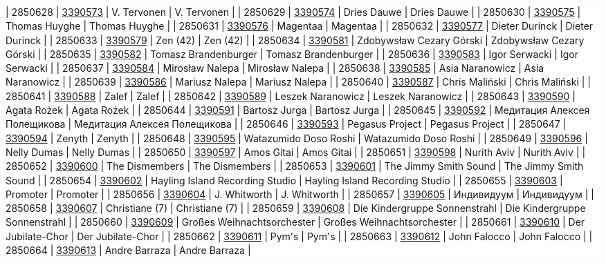 | 2850628 | [3390573](https://www.discogs.com/artist/3390573) | V. Tervonen | V. Tervonen |
| 2850629 | [3390574](https://www.discogs.com/artist/3390574) | Dries Dauwe | Dries Dauwe |
| 2850630 | [3390575](https://www.discogs.com/artist/3390575) | Thomas Huyghe | Thomas Huyghe |
| 2850631 | [3390576](https://www.discogs.com/artist/3390576) | Magentaa | Magentaa |
| 2850632 | [3390577](https://www.discogs.com/artist/3390577) | Dieter Durinck | Dieter Durinck |
| 2850633 | [3390579](https://www.discogs.com/artist/3390579) | Zen (42) | Zen (42) |
| 2850634 | [3390581](https://www.discogs.com/artist/3390581) | Zdobywsław Cezary Górski | Zdobywsław Cezary Górski |
| 2850635 | [3390582](https://www.discogs.com/artist/3390582) | Tomasz Brandenburger | Tomasz Brandenburger |
| 2850636 | [3390583](https://www.discogs.com/artist/3390583) | Igor Serwacki | Igor Serwacki |
| 2850637 | [3390584](https://www.discogs.com/artist/3390584) | Mirosław Nalepa | Mirosław Nalepa |
| 2850638 | [3390585](https://www.discogs.com/artist/3390585) | Asia Naranowicz | Asia Naranowicz |
| 2850639 | [3390586](https://www.discogs.com/artist/3390586) | Mariusz Nalepa | Mariusz Nalepa |
| 2850640 | [3390587](https://www.discogs.com/artist/3390587) | Chris Maliński | Chris Maliński |
| 2850641 | [3390588](https://www.discogs.com/artist/3390588) | Zalef | Zalef |
| 2850642 | [3390589](https://www.discogs.com/artist/3390589) | Leszek Naranowicz | Leszek Naranowicz |
| 2850643 | [3390590](https://www.discogs.com/artist/3390590) | Agata Rożek | Agata Rożek |
| 2850644 | [3390591](https://www.discogs.com/artist/3390591) | Bartosz Jurga | Bartosz Jurga |
| 2850645 | [3390592](https://www.discogs.com/artist/3390592) | Медитация Алексея Полещикова | Медитация Алексея Полещикова |
| 2850646 | [3390593](https://www.discogs.com/artist/3390593) | Pegasus Project | Pegasus Project |
| 2850647 | [3390594](https://www.discogs.com/artist/3390594) | Zenyth | Zenyth |
| 2850648 | [3390595](https://www.discogs.com/artist/3390595) | Watazumido Doso Roshi | Watazumido Doso Roshi |
| 2850649 | [3390596](https://www.discogs.com/artist/3390596) | Nelly Dumas | Nelly Dumas |
| 2850650 | [3390597](https://www.discogs.com/artist/3390597) | Amos Gitai | Amos Gitai |
| 2850651 | [3390598](https://www.discogs.com/artist/3390598) | Nurith Aviv | Nurith Aviv |
| 2850652 | [3390600](https://www.discogs.com/artist/3390600) | The Dismembers | The Dismembers |
| 2850653 | [3390601](https://www.discogs.com/artist/3390601) | The Jimmy Smith Sound | The Jimmy Smith Sound |
| 2850654 | [3390602](https://www.discogs.com/artist/3390602) | Hayling Island Recording Studio | Hayling Island Recording Studio |
| 2850655 | [3390603](https://www.discogs.com/artist/3390603) | Promoter | Promoter |
| 2850656 | [3390604](https://www.discogs.com/artist/3390604) | J. Whitworth | J. Whitworth |
| 2850657 | [3390605](https://www.discogs.com/artist/3390605) | Индивидуум | Индивидуум |
| 2850658 | [3390607](https://www.discogs.com/artist/3390607) | Christiane (7) | Christiane (7) |
| 2850659 | [3390608](https://www.discogs.com/artist/3390608) | Die Kindergruppe Sonnenstrahl | Die Kindergruppe Sonnenstrahl |
| 2850660 | [3390609](https://www.discogs.com/artist/3390609) | Großes Weihnachtsorchester | Großes Weihnachtsorchester |
| 2850661 | [3390610](https://www.discogs.com/artist/3390610) | Der Jubilate-Chor | Der Jubilate-Chor |
| 2850662 | [3390611](https://www.discogs.com/artist/3390611) | Pym's | Pym's |
| 2850663 | [3390612](https://www.discogs.com/artist/3390612) | John Falocco | John Falocco |
| 2850664 | [3390613](https://www.discogs.com/artist/3390613) | Andre Barraza | Andre Barraza |